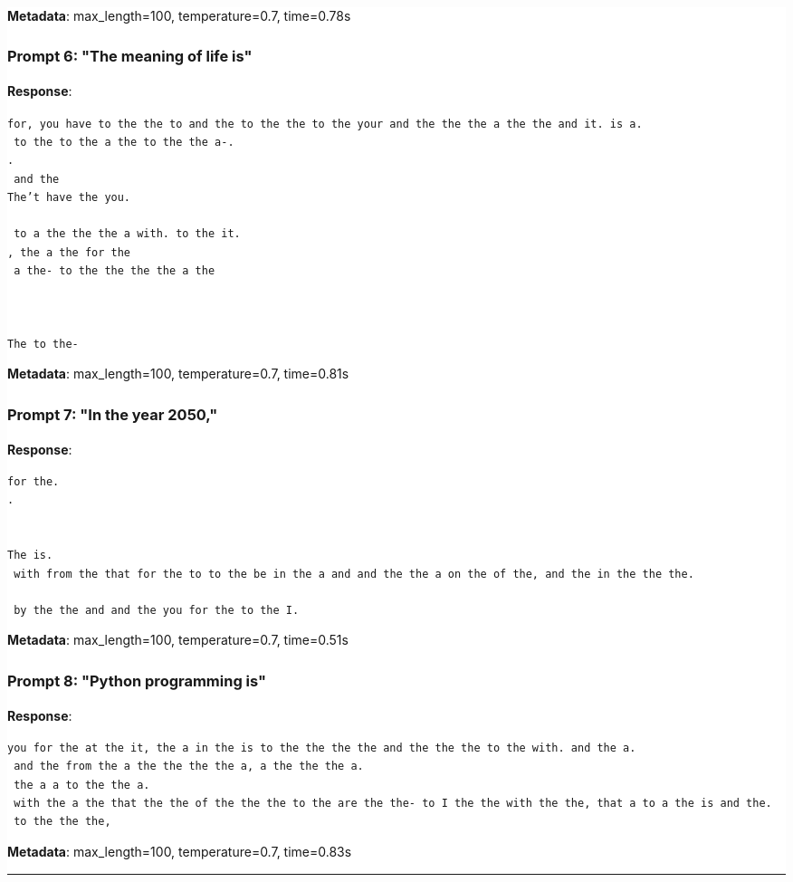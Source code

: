 **Metadata**: max_length=100, temperature=0.7, time=0.78s

### Prompt 6: "The meaning of life is"

**Response**:
```
for, you have to the the to and the to the the to the your and the the the a the the and it. is a.
 to the to the a the to the the a-.
.
 and the
The’t have the you.

 to a the the the a with. to the it.
, the a the for the
 a the- to the the the the a the



The to the-
```

**Metadata**: max_length=100, temperature=0.7, time=0.81s

### Prompt 7: "In the year 2050,"

**Response**:
```
for the.
.


The is.
 with from the that for the to to the be in the a and and the the a on the of the, and the in the the the.

 by the the and and the you for the to the I.
```

**Metadata**: max_length=100, temperature=0.7, time=0.51s

### Prompt 8: "Python programming is"

**Response**:
```
you for the at the it, the a in the is to the the the the and the the the to the with. and the a.
 and the from the a the the the the a, a the the the a.
 the a a to the the a.
 with the a the that the the of the the the to the are the the- to I the the with the the, that a to a the is and the.
 to the the the,
```

**Metadata**: max_length=100, temperature=0.7, time=0.83s

---
